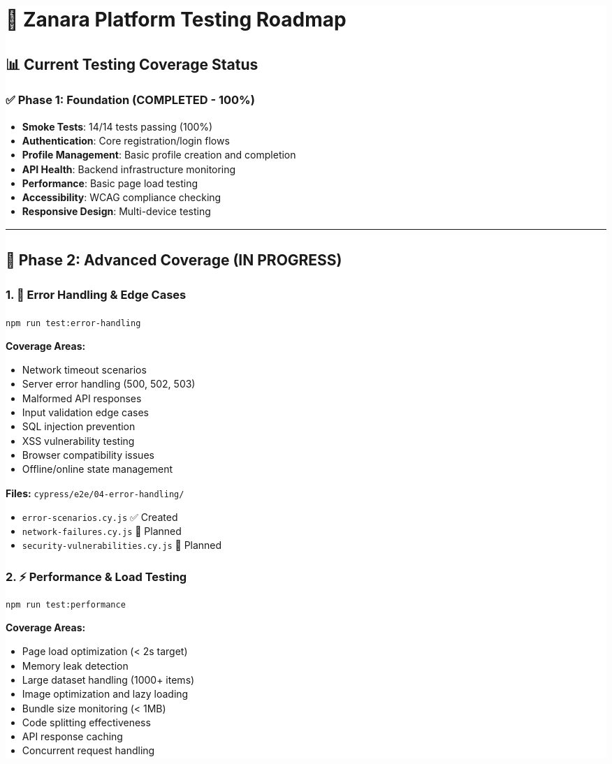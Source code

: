 # 🚀 Zanara Platform Testing Roadmap

## 📊 Current Testing Coverage Status

### ✅ **Phase 1: Foundation (COMPLETED - 100%)**
- **Smoke Tests**: 14/14 tests passing (100%)
- **Authentication**: Core registration/login flows
- **Profile Management**: Basic profile creation and completion
- **API Health**: Backend infrastructure monitoring
- **Performance**: Basic page load testing
- **Accessibility**: WCAG compliance checking
- **Responsive Design**: Multi-device testing

---

## 🎯 **Phase 2: Advanced Coverage (IN PROGRESS)**

### **1. 🚨 Error Handling & Edge Cases**
```bash
npm run test:error-handling
```
**Coverage Areas:**
- Network timeout scenarios
- Server error handling (500, 502, 503)
- Malformed API responses
- Input validation edge cases
- SQL injection prevention
- XSS vulnerability testing
- Browser compatibility issues
- Offline/online state management

**Files:** `cypress/e2e/04-error-handling/`
- `error-scenarios.cy.js` ✅ Created
- `network-failures.cy.js` 🔄 Planned
- `security-vulnerabilities.cy.js` 🔄 Planned

### **2. ⚡ Performance & Load Testing**
```bash
npm run test:performance
```
**Coverage Areas:**
- Page load optimization (< 2s target)
- Memory leak detection
- Large dataset handling (1000+ items)
- Image optimization and lazy loading
- Bundle size monitoring (< 1MB)
- Code splitting effectiveness
- API response caching
- Concurrent request handling
